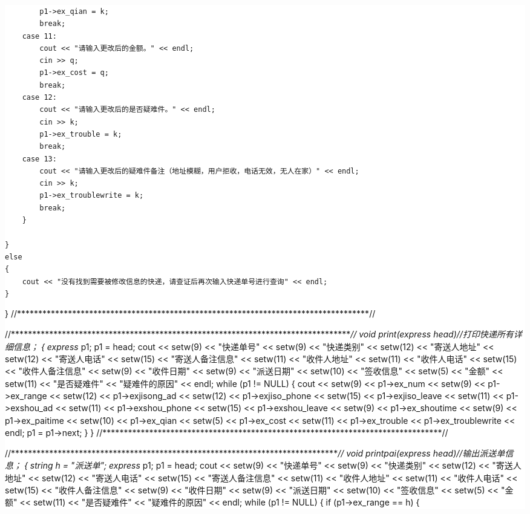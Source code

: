 			p1->ex_qian = k;
			break;
		case 11:
			cout << "请输入更改后的金额。" << endl;
			cin >> q;
			p1->ex_cost = q;
			break;
		case 12:
			cout << "请输入更改后的是否疑难件。" << endl;
			cin >> k;
			p1->ex_trouble = k;
			break;
		case 13:
			cout << "请输入更改后的疑难件备注（地址模糊，用户拒收，电话无效，无人在家）" << endl;
			cin >> k;
			p1->ex_troublewrite = k;
			break;
		}

	}
	else
	{
		cout << "没有找到需要被修改信息的快递，请查证后再次输入快递单号进行查询" << endl;
	}
}
//***********************************************************************************//

//**********************************************************************************//
void print(express* head)//打印快递所有详细信息；
{
	express* p1;
	p1 = head;
	cout << setw(9) << "快递单号" << setw(9) << "快递类别" << setw(12) << "寄送人地址" << setw(12) << "寄送人电话" << setw(15) << "寄送人备注信息" << setw(11) << "收件人地址" << setw(11) << "收件人电话" << setw(15) << "收件人备注信息" << setw(9) << "收件日期" << setw(9) << "派送日期" << setw(10) << "签收信息" << setw(5) << "金额" << setw(11) << "是否疑难件" << "疑难件的原因" << endl;
	while (p1 != NULL)
	{
		cout << setw(9) << p1->ex_num << setw(9) << p1->ex_range << setw(12) << p1->exjisong_ad << setw(12) << p1->exjiso_phone << setw(15) << p1->exjiso_leave << setw(11) << p1->exshou_ad << setw(11) << p1->exshou_phone << setw(15) << p1->exshou_leave << setw(9) << p1->ex_shoutime << setw(9) << p1->ex_paitime << setw(10) << p1->ex_qian << setw(5) << p1->ex_cost << setw(11) << p1->ex_trouble << p1->ex_troublewrite << endl;
		p1 = p1->next;
	}
}
//********************************************************************************//

//*******************************************************************************//
void printpai(express* head)//输出派送单信息；
{
	string h = "派送单";
	express* p1;
	p1 = head;
	cout << setw(9) << "快递单号" << setw(9) << "快递类别" << setw(12) << "寄送人地址" << setw(12) << "寄送人电话" << setw(15) << "寄送人备注信息" << setw(11) << "收件人地址" << setw(11) << "收件人电话" << setw(15) << "收件人备注信息" << setw(9) << "收件日期" << setw(9) << "派送日期" << setw(10) << "签收信息" << setw(5) << "金额" << setw(11) << "是否疑难件" << "疑难件的原因" << endl;
	while (p1 != NULL)
	{
		if (p1->ex_range == h)
		{